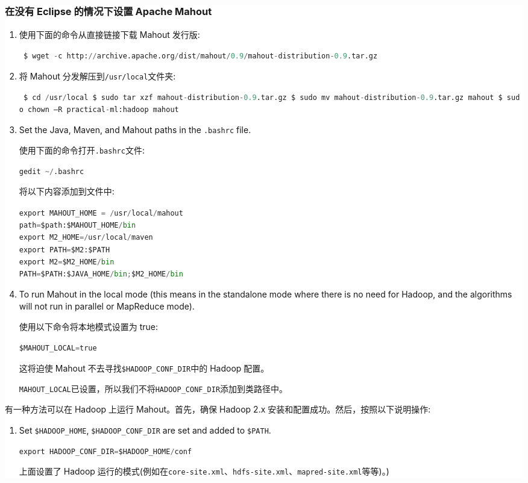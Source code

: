 ### 在没有 Eclipse 的情况下设置 Apache Mahout

1.  使用下面的命令从直接链接下载 Mahout 发行版:

    ```py
     $ wget -c http://archive.apache.org/dist/mahout/0.9/mahout-distribution-0.9.tar.gz 
    ```

2.  将 Mahout 分发解压到`/usr/local`文件夹:

    ```py
     $ cd /usr/local $ sudo tar xzf mahout-distribution-0.9.tar.gz $ sudo mv mahout-distribution-0.9.tar.gz mahout $ sudo chown –R practical-ml:hadoop mahout 
    ```

3.  Set the Java, Maven, and Mahout paths in the `.bashrc` file.

    使用下面的命令打开`.bashrc`文件:

    ```py
    gedit ~/.bashrc

    ```

    将以下内容添加到文件中:

    ```py
    export MAHOUT_HOME = /usr/local/mahout
    path=$path:$MAHOUT_HOME/bin
    export M2_HOME=/usr/local/maven
    export PATH=$M2:$PATH
    export M2=$M2_HOME/bin
    PATH=$PATH:$JAVA_HOME/bin;$M2_HOME/bin
    ```

4.  To run Mahout in the local mode (this means in the standalone mode where there is no need for Hadoop, and the algorithms will not run in parallel or MapReduce mode).

    使用以下命令将本地模式设置为 true:

    ```py
    $MAHOUT_LOCAL=true

    ```

    这将迫使 Mahout 不去寻找`$HADOOP_CONF_DIR`中的 Hadoop 配置。

    `MAHOUT_LOCAL`已设置，所以我们不将`HADOOP_CONF_DIR`添加到类路径中。

有一种方法可以在 Hadoop 上运行 Mahout。首先，确保 Hadoop 2.x 安装和配置成功。然后，按照以下说明操作:

1.  Set `$HADOOP_HOME`, `$HADOOP_CONF_DIR` are set and added to `$PATH`.

    ```py
    export HADOOP_CONF_DIR=$HADOOP_HOME/conf

    ```

    上面设置了 Hadoop 运行的模式(例如在`core-site.xml`、`hdfs-site.xml`、`mapred-site.xml`等等)。)
